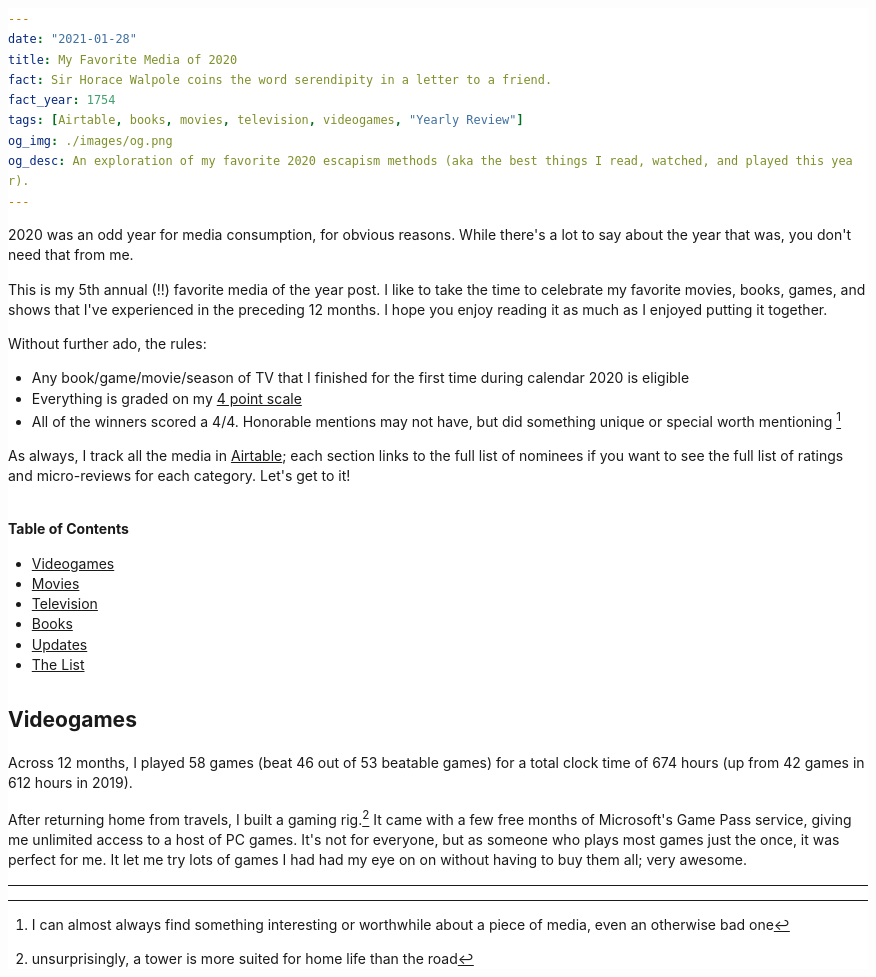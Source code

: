 ```yaml
---
date: "2021-01-28"
title: My Favorite Media of 2020
fact: Sir Horace Walpole coins the word serendipity in a letter to a friend.
fact_year: 1754
tags: [Airtable, books, movies, television, videogames, "Yearly Review"]
og_img: ./images/og.png
og_desc: An exploration of my favorite 2020 escapism methods (aka the best things I read, watched, and played this year).
---
```


2020 was an odd year for media consumption, for obvious reasons. While there's a lot to say about the year that was, you don't need that from me.

This is my 5th annual (!!) favorite media of the year post. I like to take the time to celebrate my favorite movies, books, games, and shows that I've experienced in the preceding 12 months. I hope you enjoy reading it as much as I enjoyed putting it together.

Without further ado, the rules:

- Any book/game/movie/season of TV that I finished for the first time during calendar 2020 is eligible
- Everything is graded on my [4 point scale](/blog/post/on-the-rating-of-media/)
- All of the winners scored a 4/4. Honorable mentions may not have, but did something unique or special worth mentioning [^1]

As always, I track all the media in [Airtable](https://airtable.com); each section links to the full list of nominees if you want to see the full list of ratings and micro-reviews for each category. Let's get to it!

<h6 id="TOC"></h6>

**Table of Contents**




- [Videogames](#videogames)
- [Movies](#movies)
- [Television](#television)
- [Books](#books)
- [Updates](#updates)
- [The List](#the-list)



## Videogames

Across 12 months, I played 58 games (beat 46 out of 53 beatable games) for a total clock time of 674 hours (up from 42 games in 612 hours in 2019).

After returning home from travels, I built a gaming rig.[^2] It came with a few free months of Microsoft's Game Pass service, giving me unlimited access to a host of PC games. It's not for everyone, but as someone who plays most games just the once, it was perfect for me. It let me try lots of games I had had my eye on on without having to buy them all; very awesome.

---

[^1]: I can almost always find something interesting or worthwhile about a piece of media, even an otherwise bad one
[^2]: unsurprisingly, a tower is more suited for home life than the road
[^3]: maybe next year
[^4]: In 5 days, no less
[^5]: Another longtime favorite of mine
[^6]: There's place for both styles in the world, but I personally enjoy a goal the characters can work towards